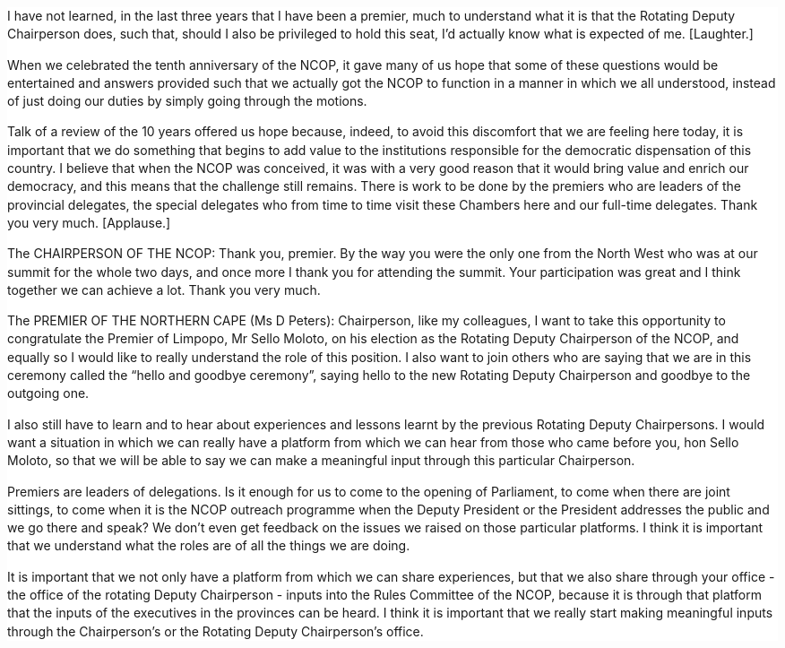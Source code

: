 I have not learned, in the last three years that I have been a premier,
much to understand what it is that the Rotating Deputy Chairperson does,
such that, should I also be privileged to hold this seat, I’d actually know
what is expected of me. [Laughter.]

When we celebrated the tenth anniversary of the NCOP, it gave many of us
hope that some of these questions would be entertained and answers provided
such that we actually got the NCOP to function in a manner in which we all
understood, instead of just doing our duties by simply going through the
motions.

Talk of a review of the 10 years offered us hope because, indeed, to avoid
this discomfort that we are feeling here today, it is important that we do
something that begins to add value to the institutions responsible for the
democratic dispensation of this country. I believe that when the NCOP was
conceived, it was with a very good reason that it would bring value and
enrich our democracy, and this means that the challenge still remains.
There is work to be done by the premiers who are leaders of the provincial
delegates, the special delegates who from time to time visit these Chambers
here and our full-time delegates. Thank you very much. [Applause.]

The CHAIRPERSON OF THE NCOP: Thank you, premier. By the way you were the
only one from the North West who was at our summit for the whole two days,
and once more I thank you for attending the summit. Your participation was
great and I think together we can achieve a lot. Thank you very much.

The PREMIER OF THE NORTHERN CAPE (Ms D Peters): Chairperson, like my
colleagues, I want to take this opportunity to congratulate the Premier of
Limpopo, Mr Sello Moloto, on his election as the Rotating Deputy
Chairperson of the NCOP, and equally so I would like to really understand
the role of this position. I also want to join others who are saying that
we are in this ceremony called the “hello and goodbye ceremony”, saying
hello to the new Rotating Deputy Chairperson and goodbye to the outgoing
one.

I also still have to learn and to hear about experiences and lessons learnt
by the previous Rotating Deputy Chairpersons. I would want a situation in
which we can really have a platform from which we can hear from those who
came before you, hon Sello Moloto, so that we will be able to say we can
make a meaningful input through this particular Chairperson.

Premiers are leaders of delegations. Is it enough for us to come to the
opening of Parliament, to come when there are joint sittings, to come when
it is the NCOP outreach programme when the Deputy President or the
President addresses the public and we go there and speak? We don’t even get
feedback on the issues we raised on those particular platforms. I think it
is important that we understand what the roles are of all the things we are
doing.

It is important that we not only have a platform from which we can share
experiences, but that we also share through your office - the office of the
rotating Deputy Chairperson - inputs into the Rules Committee of the NCOP,
because it is through that platform that the inputs of the executives in
the provinces can be heard. I think it is important that we really start
making meaningful inputs through the Chairperson’s or the Rotating Deputy
Chairperson’s office.
